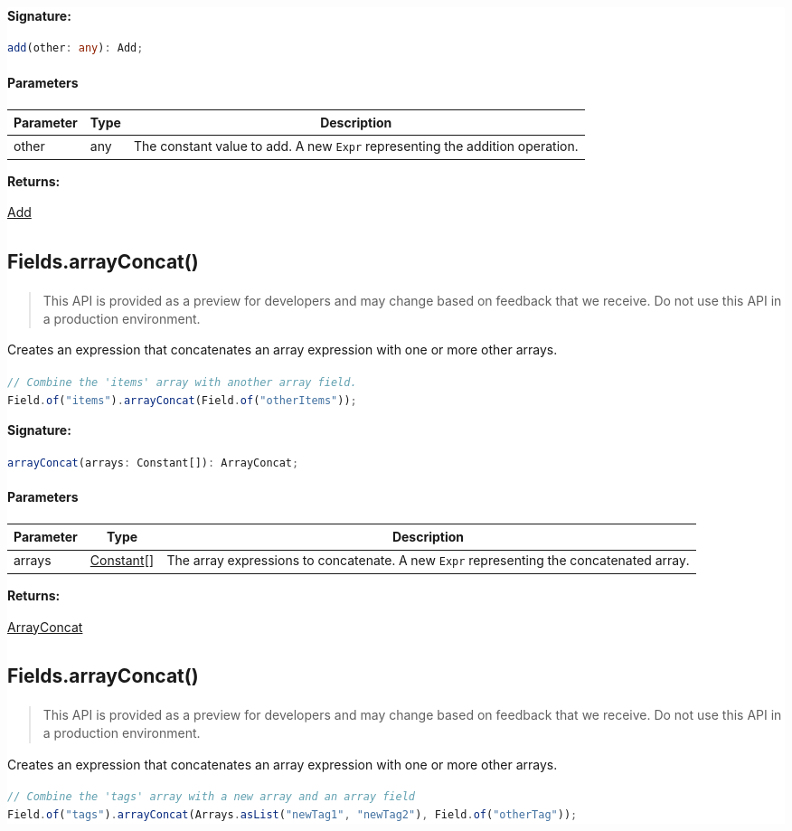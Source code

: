 <b>Signature:</b>

```typescript
add(other: any): Add;
```

#### Parameters

|  Parameter | Type | Description |
|  --- | --- | --- |
|  other | any | The constant value to add.  A new <code>Expr</code> representing the addition operation. |

<b>Returns:</b>

[Add](./firestore_lite.add.md#add_class)

## Fields.arrayConcat()

> This API is provided as a preview for developers and may change based on feedback that we receive. Do not use this API in a production environment.
> 

Creates an expression that concatenates an array expression with one or more other arrays.

```typescript
// Combine the 'items' array with another array field.
Field.of("items").arrayConcat(Field.of("otherItems"));

```

<b>Signature:</b>

```typescript
arrayConcat(arrays: Constant[]): ArrayConcat;
```

#### Parameters

|  Parameter | Type | Description |
|  --- | --- | --- |
|  arrays | [Constant](./firestore_lite.constant.md#constant_class)\[\] | The array expressions to concatenate.  A new <code>Expr</code> representing the concatenated array. |

<b>Returns:</b>

[ArrayConcat](./firestore_lite.arrayconcat.md#arrayconcat_class)

## Fields.arrayConcat()

> This API is provided as a preview for developers and may change based on feedback that we receive. Do not use this API in a production environment.
> 

Creates an expression that concatenates an array expression with one or more other arrays.

```typescript
// Combine the 'tags' array with a new array and an array field
Field.of("tags").arrayConcat(Arrays.asList("newTag1", "newTag2"), Field.of("otherTag"));

```
